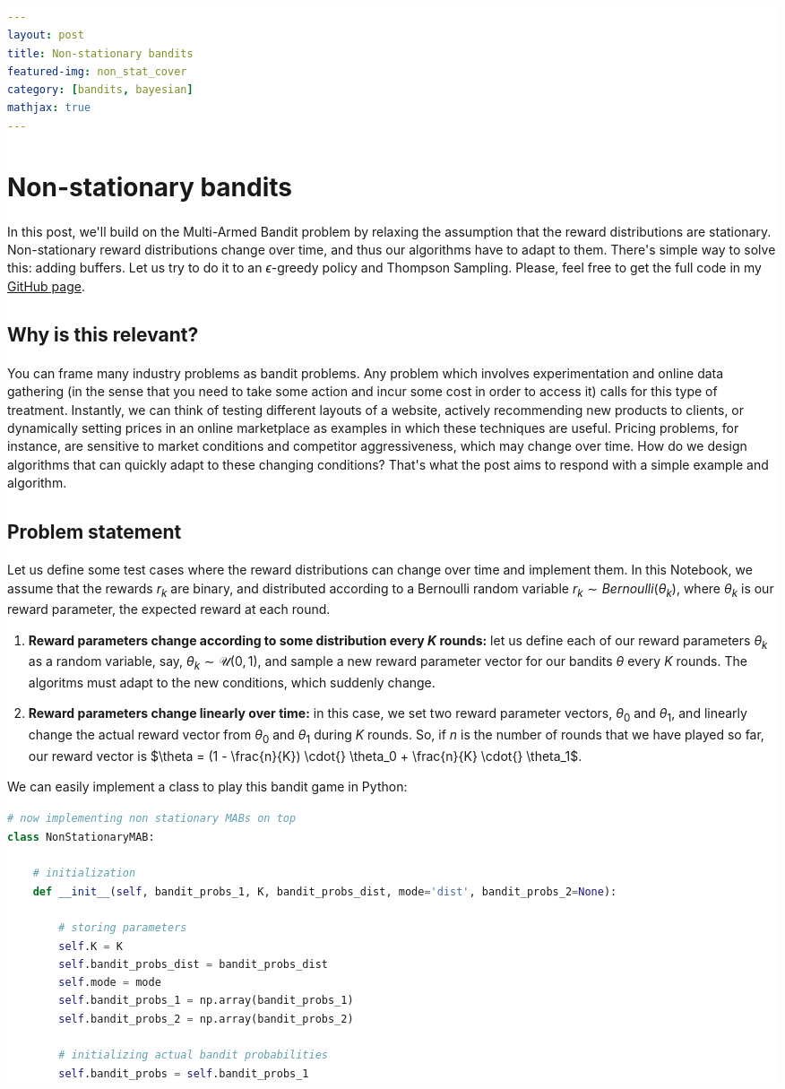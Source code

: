 ```yaml
---
layout: post
title: Non-stationary bandits
featured-img: non_stat_cover
category: [bandits, bayesian]
mathjax: true
---
```


# Non-stationary bandits

In this post, we'll build on the Multi-Armed Bandit problem by relaxing the assumption that the reward distributions are stationary. Non-stationary reward distributions change over time, and thus our algorithms have to adapt to them. There's simple way to solve this: adding buffers. Let us try to do it to an $\epsilon$-greedy policy and Thompson Sampling. Please, feel free to get the full code in my [GitHub page](https://github.com/gdmarmerola/advanced-bandit-problems).

## Why is this relevant?

You can frame many industry problems as bandit problems. Any problem which involves experimentation and online data gathering (in the sense that you need to take some action and incur some cost in order to access it) calls for this type of treatment. Instantly, we can think of testing different layouts of a website, actively recommending new products to clients, or dynamically setting prices in an online marketplace as examples in which these techniques are useful. Pricing problems, for instance, are sensitive to market conditions and competitor aggressiveness, which may change over time. How do we design algorithms that can quickly adapt to these changing conditions? That's what the post aims to respond with a simple example and algorithm.

## Problem statement

Let us define some test cases where the reward distributions can change over time  and implement them. In this Notebook, we assume that the rewards $r_k$ are binary, and distributed according to a Bernoulli random variable $r_k \sim Bernoulli(\theta_k)$, where $\theta_k$ is our reward parameter, the expected reward at each round.

1. **Reward parameters change according to some distribution every $K$ rounds:** let us define each of our reward parameters $\theta_k$ as a random variable, say, $\theta_k \sim \mathcal{U}(0,1)$, and sample a new reward parameter vector for our bandits $\theta$ every $K$ rounds. The algoritms must adapt to the new conditions, which suddenly change.

2. **Reward parameters change linearly over time:** in this case, we set two reward parameter vectors, $\theta_0$ and $\theta_1$, and linearly change the actual reward vector from $\theta_0$ and $\theta_1$ during $K$ rounds. So, if $n$ is the number of rounds that we have played so far, our reward vector is $\theta = (1 - \frac{n}{K}) \cdot{} \theta_0 + \frac{n}{K} \cdot{} \theta_1$.

We can easily implement a class to play this bandit game in Python:

```python
# now implementing non stationary MABs on top
class NonStationaryMAB:
    
    # initialization
    def __init__(self, bandit_probs_1, K, bandit_probs_dist, mode='dist', bandit_probs_2=None):
        
        # storing parameters
        self.K = K
        self.bandit_probs_dist = bandit_probs_dist
        self.mode = mode
        self.bandit_probs_1 = np.array(bandit_probs_1)
        self.bandit_probs_2 = np.array(bandit_probs_2)
        
        # initializing actual bandit probabilities
        self.bandit_probs = self.bandit_probs_1
```